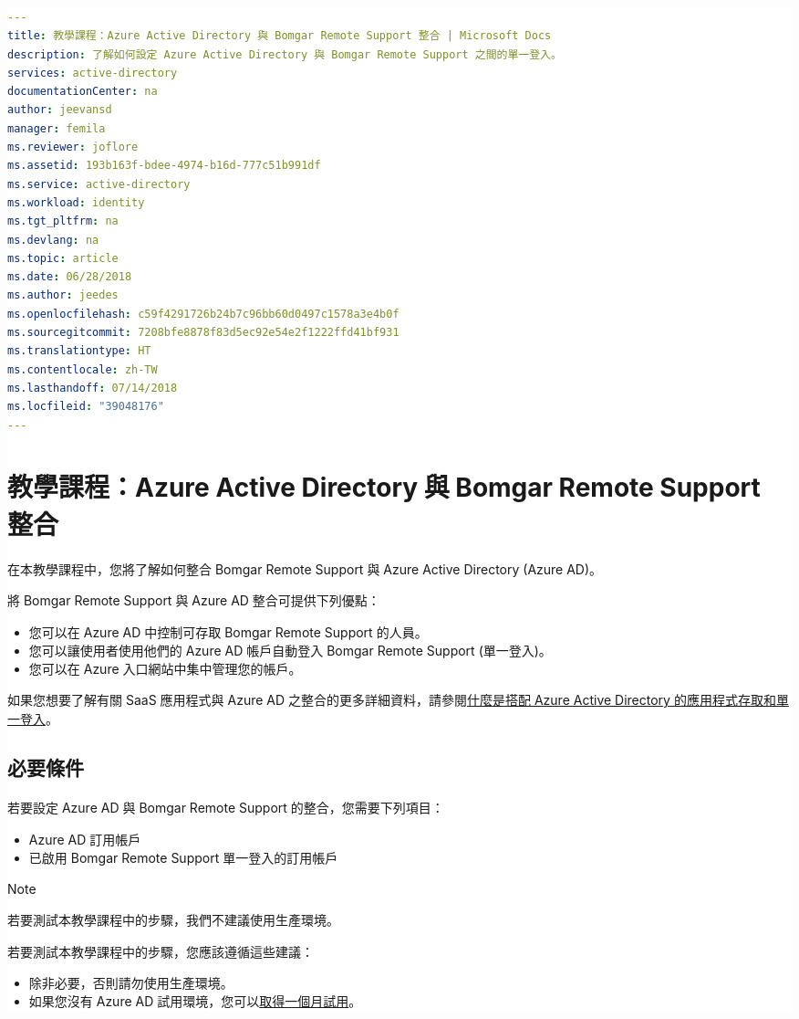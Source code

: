 ```yaml
---
title: 教學課程：Azure Active Directory 與 Bomgar Remote Support 整合 | Microsoft Docs
description: 了解如何設定 Azure Active Directory 與 Bomgar Remote Support 之間的單一登入。
services: active-directory
documentationCenter: na
author: jeevansd
manager: femila
ms.reviewer: joflore
ms.assetid: 193b163f-bdee-4974-b16d-777c51b991df
ms.service: active-directory
ms.workload: identity
ms.tgt_pltfrm: na
ms.devlang: na
ms.topic: article
ms.date: 06/28/2018
ms.author: jeedes
ms.openlocfilehash: c59f4291726b24b7c96bb60d0497c1578a3e4b0f
ms.sourcegitcommit: 7208bfe8878f83d5ec92e54e2f1222ffd41bf931
ms.translationtype: HT
ms.contentlocale: zh-TW
ms.lasthandoff: 07/14/2018
ms.locfileid: "39048176"
---
```

# <a name="tutorial-azure-active-directory-integration-with-bomgar-remote-support"></a>教學課程：Azure Active Directory 與 Bomgar Remote Support 整合

在本教學課程中，您將了解如何整合 Bomgar Remote Support 與 Azure Active Directory (Azure AD)。

將 Bomgar Remote Support 與 Azure AD 整合可提供下列優點：

- 您可以在 Azure AD 中控制可存取 Bomgar Remote Support 的人員。
- 您可以讓使用者使用他們的 Azure AD 帳戶自動登入 Bomgar Remote Support (單一登入)。
- 您可以在 Azure 入口網站中集中管理您的帳戶。

如果您想要了解有關 SaaS 應用程式與 Azure AD 之整合的更多詳細資料，請參閱[什麼是搭配 Azure Active Directory 的應用程式存取和單一登入](../manage-apps/what-is-single-sign-on.md)。

## <a name="prerequisites"></a>必要條件

若要設定 Azure AD 與 Bomgar Remote Support 的整合，您需要下列項目：

- Azure AD 訂用帳戶
- 已啟用 Bomgar Remote Support 單一登入的訂用帳戶

> [!NOTE]
> 若要測試本教學課程中的步驟，我們不建議使用生產環境。

若要測試本教學課程中的步驟，您應該遵循這些建議：

- 除非必要，否則請勿使用生產環境。
- 如果您沒有 Azure AD 試用環境，您可以[取得一個月試用](https://azure.microsoft.com/pricing/free-trial/)。


[1]: ./media/bomgarremotesupport-tutorial/tutorial_general_01.png
[2]: ./media/bomgarremotesupport-tutorial/tutorial_general_02.png
[3]: ./media/bomgarremotesupport-tutorial/tutorial_general_03.png
[4]: ./media/bomgarremotesupport-tutorial/tutorial_general_04.png
[100]: ./media/bomgarremotesupport-tutorial/tutorial_general_100.png
[200]: ./media/bomgarremotesupport-tutorial/tutorial_general_200.png
[201]: ./media/bomgarremotesupport-tutorial/tutorial_general_201.png
[202]: ./media/bomgarremotesupport-tutorial/tutorial_general_202.png
[203]: ./media/bomgarremotesupport-tutorial/tutorial_general_203.png